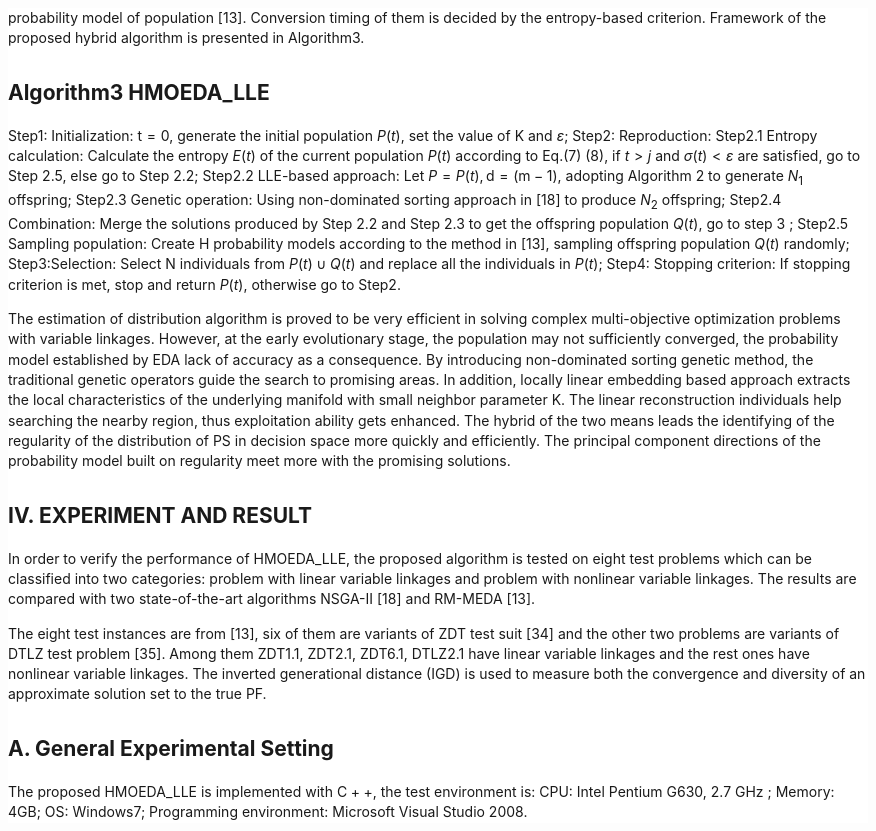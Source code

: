 probability model of population [13]. Conversion timing of them is decided by the entropy-based criterion. Framework of the proposed hybrid algorithm is presented in Algorithm3.

## Algorithm3 HMOEDA_LLE

Step1: Initialization: $\mathrm{t}=0$, generate the initial population $P(t)$, set the value of K and $\varepsilon$;
Step2: Reproduction:
Step2.1 Entropy calculation: Calculate the entropy $E(t)$ of the current population $P(t)$ according to Eq.(7) (8), if $t>j$ and $\sigma(t)<\varepsilon$ are satisfied, go to Step 2.5, else go to Step 2.2;
Step2.2 LLE-based approach: Let $P=P(t), \mathrm{d}=(\mathrm{m}-1)$, adopting Algorithm 2 to generate $N_{1}$ offspring;
Step2.3 Genetic operation: Using non-dominated sorting approach in [18] to produce $N_{2}$ offspring;
Step2.4 Combination: Merge the solutions produced by Step 2.2 and Step 2.3 to get the offspring population $Q(t)$, go to step 3 ;
Step2.5 Sampling population: Create H probability models according to the method in [13], sampling offspring population $Q(t)$ randomly;
Step3:Selection: Select N individuals from $P(t) \cup Q(t)$ and replace all the individuals in $P(t)$;
Step4: Stopping criterion: If stopping criterion is met, stop and return $P(t)$, otherwise go to Step2.

The estimation of distribution algorithm is proved to be very efficient in solving complex multi-objective optimization problems with variable linkages. However, at the early evolutionary stage, the population may not sufficiently converged, the probability model established by EDA lack of accuracy as a consequence. By introducing non-dominated sorting genetic method, the traditional genetic operators guide the search to promising areas. In addition, locally linear embedding based approach extracts the local characteristics of the underlying manifold with small neighbor parameter K. The linear reconstruction individuals help searching the nearby region, thus exploitation ability gets enhanced. The hybrid of the two means leads the identifying of the regularity of the distribution of PS in decision space more quickly and efficiently. The principal component directions of the probability model built on regularity meet more with the promising solutions.

## IV. EXPERIMENT AND RESULT

In order to verify the performance of HMOEDA_LLE, the proposed algorithm is tested on eight test problems which can be classified into two categories: problem with linear variable linkages and problem with nonlinear variable linkages. The results are compared with two state-of-the-art algorithms NSGA-II [18] and RM-MEDA [13].

The eight test instances are from [13], six of them are variants of ZDT test suit [34] and the other two problems are variants of DTLZ test problem [35]. Among them ZDT1.1, ZDT2.1, ZDT6.1, DTLZ2.1 have linear variable linkages and
the rest ones have nonlinear variable linkages. The inverted generational distance (IGD) is used to measure both the convergence and diversity of an approximate solution set to the true PF.

## A. General Experimental Setting

The proposed HMOEDA_LLE is implemented with $\mathrm{C}++$, the test environment is: CPU: Intel Pentium G630, 2.7 GHz ; Memory: 4GB; OS: Windows7; Programming environment: Microsoft Visual Studio 2008.


[^0]:    This work was supported by "Twelve Five-Year Plan" Civil Aerospace Professional and Technical Pre-Research Project, the National Natural Science Foundation of China No. 61103144, China Postdoctoral Science Foundation Funded Project No. 2012T50681, 2012M511301, and Hubei Natural Science Foundation No. 2011CDB348.